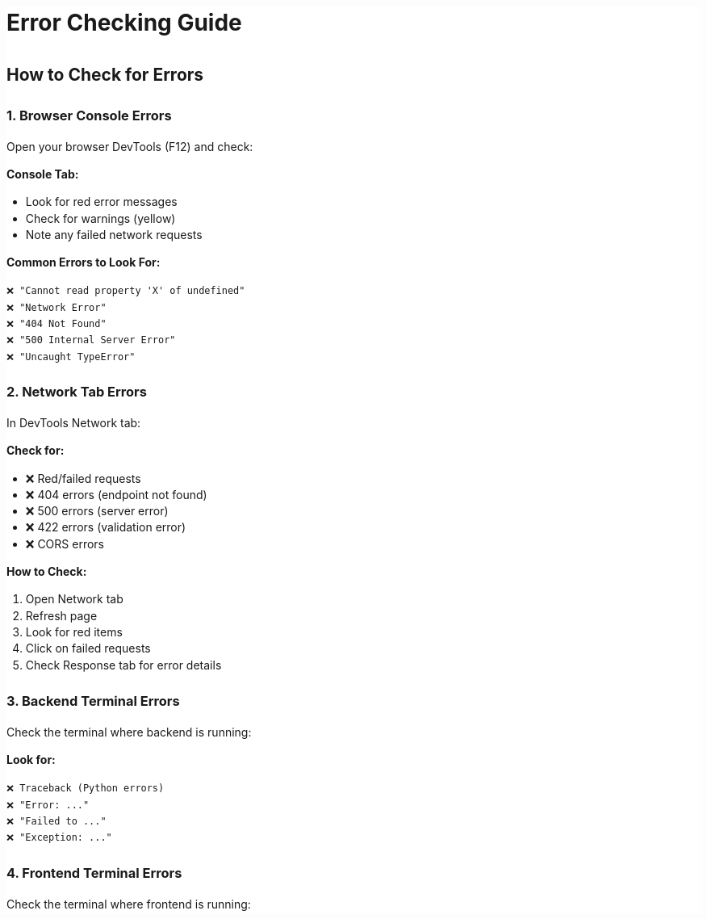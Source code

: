 # Error Checking Guide

## How to Check for Errors

### 1. Browser Console Errors
Open your browser DevTools (F12) and check:

**Console Tab:**
- Look for red error messages
- Check for warnings (yellow)
- Note any failed network requests

**Common Errors to Look For:**
```
❌ "Cannot read property 'X' of undefined"
❌ "Network Error"
❌ "404 Not Found"
❌ "500 Internal Server Error"
❌ "Uncaught TypeError"
```

### 2. Network Tab Errors
In DevTools Network tab:

**Check for:**
- ❌ Red/failed requests
- ❌ 404 errors (endpoint not found)
- ❌ 500 errors (server error)
- ❌ 422 errors (validation error)
- ❌ CORS errors

**How to Check:**
1. Open Network tab
2. Refresh page
3. Look for red items
4. Click on failed requests
5. Check Response tab for error details

### 3. Backend Terminal Errors
Check the terminal where backend is running:

**Look for:**
```
❌ Traceback (Python errors)
❌ "Error: ..."
❌ "Failed to ..."
❌ "Exception: ..."
```

### 4. Frontend Terminal Errors
Check the terminal where frontend is running:
